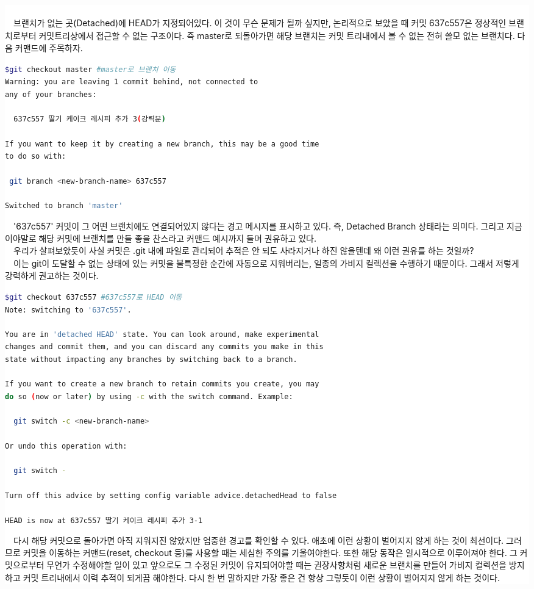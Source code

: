 <br/>
<div style="text-indent :1rem">브랜치가 없는 곳(Detached)에 HEAD가 지정되어있다. 이 것이 무슨 문제가 될까 싶지만, 논리적으로 보았을 때 커밋 637c557은 정상적인 브랜치로부터 커밋트리상에서 접근할 수 없는 구조이다. 즉 master로 되돌아가면 해당 브랜치는 커밋 트리내에서 볼 수 없는 전혀 쓸모 없는 브랜치다. 다음 커맨드에 주목하자.</div>

```bash
$git checkout master #master로 브랜치 이동
Warning: you are leaving 1 commit behind, not connected to
any of your branches:

  637c557 딸기 케이크 레시피 추가 3(강력분)

If you want to keep it by creating a new branch, this may be a good time
to do so with:

 git branch <new-branch-name> 637c557

Switched to branch 'master'
```

<div style="text-indent :1rem">'637c557' 커밋이 그 어떤 브랜치에도 연결되어있지 않다는 경고 메시지를 표시하고 있다. 즉, Detached Branch 상태라는 의미다. 그리고 지금이야말로 해당 커밋에 브랜치를 만들 좋을 찬스라고 커맨드 예시까지 들며 권유하고 있다.</div>

<div style="text-indent :1rem">우리가 살펴보았듯이 사실 커밋은 .git 내에 파일로 관리되어 추적은 안 되도 사라지거나 하진 않을텐데 왜 이런 권유를 하는 것일까?</div>

<div style="text-indent :1rem">이는 git이 도달할 수 없는 상태에 있는 커밋을 불특정한 순간에 자동으로 지워버리는, 일종의 가비지 컬렉션을 수행하기 때문이다. 그래서 저렇게 강력하게 권고하는 것이다.</div>

```bash
$git checkout 637c557 #637c557로 HEAD 이동
Note: switching to '637c557'.

You are in 'detached HEAD' state. You can look around, make experimental
changes and commit them, and you can discard any commits you make in this
state without impacting any branches by switching back to a branch.

If you want to create a new branch to retain commits you create, you may
do so (now or later) by using -c with the switch command. Example:

  git switch -c <new-branch-name>

Or undo this operation with:

  git switch -

Turn off this advice by setting config variable advice.detachedHead to false

HEAD is now at 637c557 딸기 케이크 레시피 추가 3-1
```

<div style="text-indent :1rem">다시 해당 커밋으로 돌아가면 아직 지워지진 않았지만 엄중한 경고를 확인할 수 있다. 애초에 이런 상황이 벌어지지 않게 하는 것이 최선이다. 그러므로 커밋을 이동하는 커맨드(reset, checkout 등)를 사용할 때는 세심한 주의를 기울여야한다. 또한 해당 동작은 일시적으로 이루어져야 한다. 그 커밋으로부터 무언가 수정해야할 일이 있고 앞으로도 그 수정된 커밋이 유지되어야할 때는 권장사항처럼 새로운 브랜치를 만들어 가비지 컬렉션을 방지하고 커밋 트리내에서 이력 추적이 되게끔 해야한다. 다시 한 번 말하지만 가장 좋은 건 항상 그렇듯이 이런 상황이 벌어지지 않게 하는 것이다.</div>
